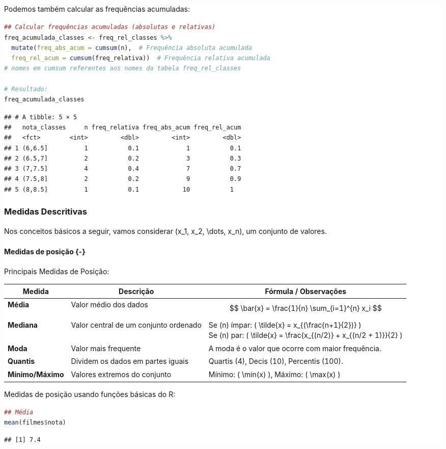 Podemos também calcular as frequências acumuladas:


``` r
## Calcular frequências acumuladas (absolutas e relativas)
freq_acumulada_classes <- freq_rel_classes %>%
  mutate(freq_abs_acum = cumsum(n),  # Frequência absoluta acumulada
  freq_rel_acum = cumsum(freq_relativa))  # Frequência relativa acumulada
# nomes em cumsum referentes aos nomes da tabela freq_rel_classes

# Resultado:
freq_acumulada_classes
```

```
## # A tibble: 5 × 5
##   nota_classes     n freq_relativa freq_abs_acum freq_rel_acum
##   <fct>        <int>         <dbl>         <int>         <dbl>
## 1 (6,6.5]          1           0.1             1           0.1
## 2 (6.5,7]          2           0.2             3           0.3
## 3 (7,7.5]          4           0.4             7           0.7
## 4 (7.5,8]          2           0.2             9           0.9
## 5 (8,8.5]          1           0.1            10           1
```

### Medidas Descritivas

Nos conceitos básicos a seguir, vamos considerar \(x_1, x_2, \dots, x_n\), um conjunto de valores.

#### Medidas de posição {-}

Principais Medidas de Posição:


| Medida          | Descrição                                       | Fórmula / Observações                                                                                         |
|------------------|--------------------------------------------------|---------------------------------------------------------------------------------------------------------------|
| **Média**         | Valor médio dos dados                            | $$ \bar{x} = \frac{1}{n} \sum_{i=1}^{n} x_i $$                                                                |
| **Mediana**       | Valor central de um conjunto ordenado            | Se \(n\) ímpar: \( \tilde{x} = x_{(\frac{n+1}{2})} \) <br> Se \(n\) par: \( \tilde{x} = \frac{x_{(n/2)} + x_{(n/2 + 1)}}{2} \) |
| **Moda**          | Valor mais frequente                             | A moda é o valor que ocorre com maior frequência.                                                            |
| **Quantis**       | Dividem os dados em partes iguais                | Quartis (4), Decis (10), Percentis (100).
| **Mínimo/Máximo** | Valores extremos do conjunto                     | Mínimo: \( \min(x) \), Máximo: \( \max(x) \)                                                                 |

Medidas de posição usando funções básicas do R:


``` r
## Média
mean(filmes$nota)
```

```
## [1] 7.4
```
